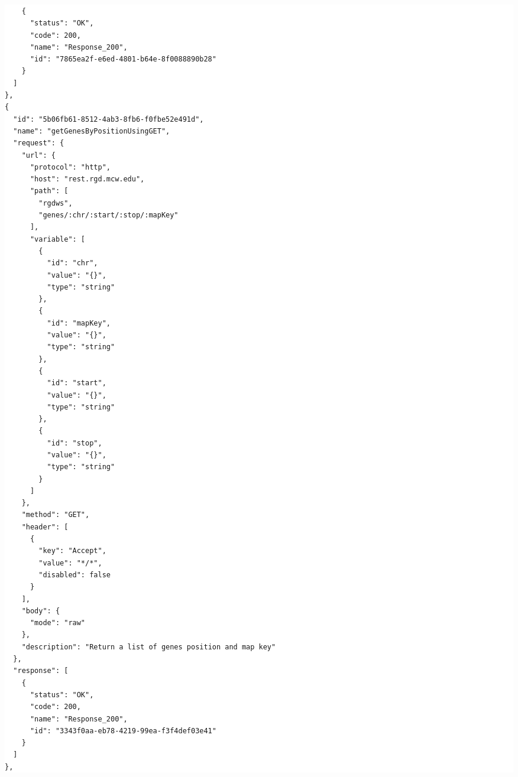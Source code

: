        {
          "status": "OK",
          "code": 200,
          "name": "Response_200",
          "id": "7865ea2f-e6ed-4801-b64e-8f0088890b28"
        }
      ]
    },
    {
      "id": "5b06fb61-8512-4ab3-8fb6-f0fbe52e491d",
      "name": "getGenesByPositionUsingGET",
      "request": {
        "url": {
          "protocol": "http",
          "host": "rest.rgd.mcw.edu",
          "path": [
            "rgdws",
            "genes/:chr/:start/:stop/:mapKey"
          ],
          "variable": [
            {
              "id": "chr",
              "value": "{}",
              "type": "string"
            },
            {
              "id": "mapKey",
              "value": "{}",
              "type": "string"
            },
            {
              "id": "start",
              "value": "{}",
              "type": "string"
            },
            {
              "id": "stop",
              "value": "{}",
              "type": "string"
            }
          ]
        },
        "method": "GET",
        "header": [
          {
            "key": "Accept",
            "value": "*/*",
            "disabled": false
          }
        ],
        "body": {
          "mode": "raw"
        },
        "description": "Return a list of genes position and map key"
      },
      "response": [
        {
          "status": "OK",
          "code": 200,
          "name": "Response_200",
          "id": "3343f0aa-eb78-4219-99ea-f3f4def03e41"
        }
      ]
    },